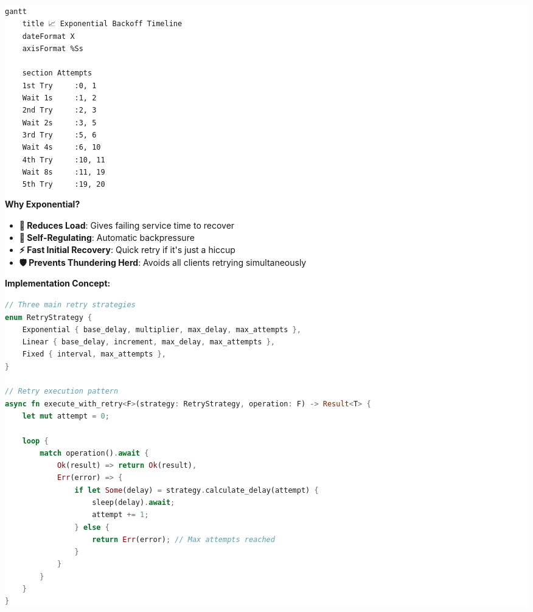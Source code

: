 ```mermaid
gantt
    title 📈 Exponential Backoff Timeline
    dateFormat X
    axisFormat %Ss
    
    section Attempts
    1st Try     :0, 1
    Wait 1s     :1, 2
    2nd Try     :2, 3
    Wait 2s     :3, 5
    3rd Try     :5, 6
    Wait 4s     :6, 10
    4th Try     :10, 11
    Wait 8s     :11, 19
    5th Try     :19, 20
```

**Why Exponential?**
- **🎯 Reduces Load**: Gives failing service time to recover
- **🔄 Self-Regulating**: Automatic backpressure
- **⚡ Fast Initial Recovery**: Quick retry if it's just a hiccup
- **🛡️ Prevents Thundering Herd**: Avoids all clients retrying simultaneously

**Implementation Concept:**
```rust
// Three main retry strategies
enum RetryStrategy {
    Exponential { base_delay, multiplier, max_delay, max_attempts },
    Linear { base_delay, increment, max_delay, max_attempts },
    Fixed { interval, max_attempts },
}

// Retry execution pattern
async fn execute_with_retry<F>(strategy: RetryStrategy, operation: F) -> Result<T> {
    let mut attempt = 0;
    
    loop {
        match operation().await {
            Ok(result) => return Ok(result),
            Err(error) => {
                if let Some(delay) = strategy.calculate_delay(attempt) {
                    sleep(delay).await;
                    attempt += 1;
                } else {
                    return Err(error); // Max attempts reached
                }
            }
        }
    }
}
```
